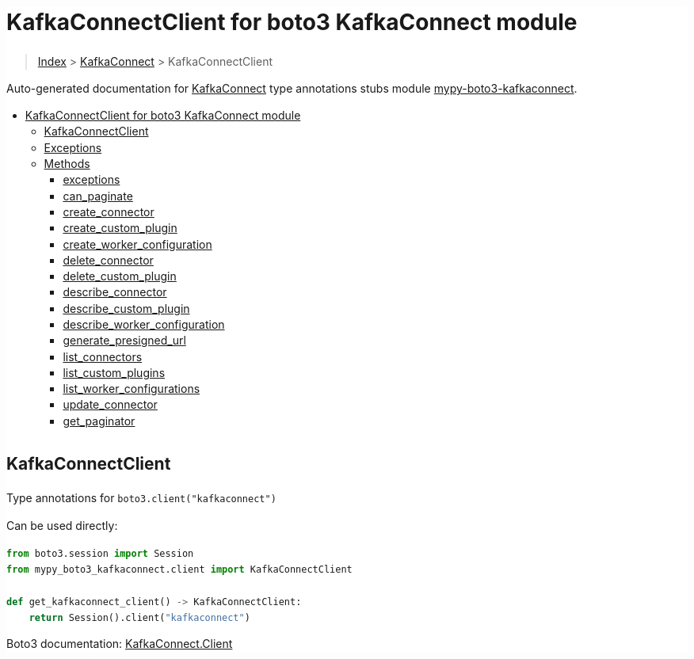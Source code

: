 <a id="kafkaconnectclient-for-boto3-kafkaconnect-module"></a>

# KafkaConnectClient for boto3 KafkaConnect module

> [Index](../README.md) > [KafkaConnect](./README.md) > KafkaConnectClient

Auto-generated documentation for
[KafkaConnect](https://boto3.amazonaws.com/v1/documentation/api/latest/reference/services/kafkaconnect.html#KafkaConnect)
type annotations stubs module
[mypy-boto3-kafkaconnect](https://pypi.org/project/mypy-boto3-kafkaconnect/).

- [KafkaConnectClient for boto3 KafkaConnect module](#kafkaconnectclient-for-boto3-kafkaconnect-module)
  - [KafkaConnectClient](#kafkaconnectclient)
  - [Exceptions](#exceptions)
  - [Methods](#methods)
    - [exceptions](#exceptions)
    - [can_paginate](#can_paginate)
    - [create_connector](#create_connector)
    - [create_custom_plugin](#create_custom_plugin)
    - [create_worker_configuration](#create_worker_configuration)
    - [delete_connector](#delete_connector)
    - [delete_custom_plugin](#delete_custom_plugin)
    - [describe_connector](#describe_connector)
    - [describe_custom_plugin](#describe_custom_plugin)
    - [describe_worker_configuration](#describe_worker_configuration)
    - [generate_presigned_url](#generate_presigned_url)
    - [list_connectors](#list_connectors)
    - [list_custom_plugins](#list_custom_plugins)
    - [list_worker_configurations](#list_worker_configurations)
    - [update_connector](#update_connector)
    - [get_paginator](#get_paginator)

<a id="kafkaconnectclient"></a>

## KafkaConnectClient

Type annotations for `boto3.client("kafkaconnect")`

Can be used directly:

```python
from boto3.session import Session
from mypy_boto3_kafkaconnect.client import KafkaConnectClient

def get_kafkaconnect_client() -> KafkaConnectClient:
    return Session().client("kafkaconnect")
```

Boto3 documentation:
[KafkaConnect.Client](https://boto3.amazonaws.com/v1/documentation/api/latest/reference/services/kafkaconnect.html#KafkaConnect.Client)
